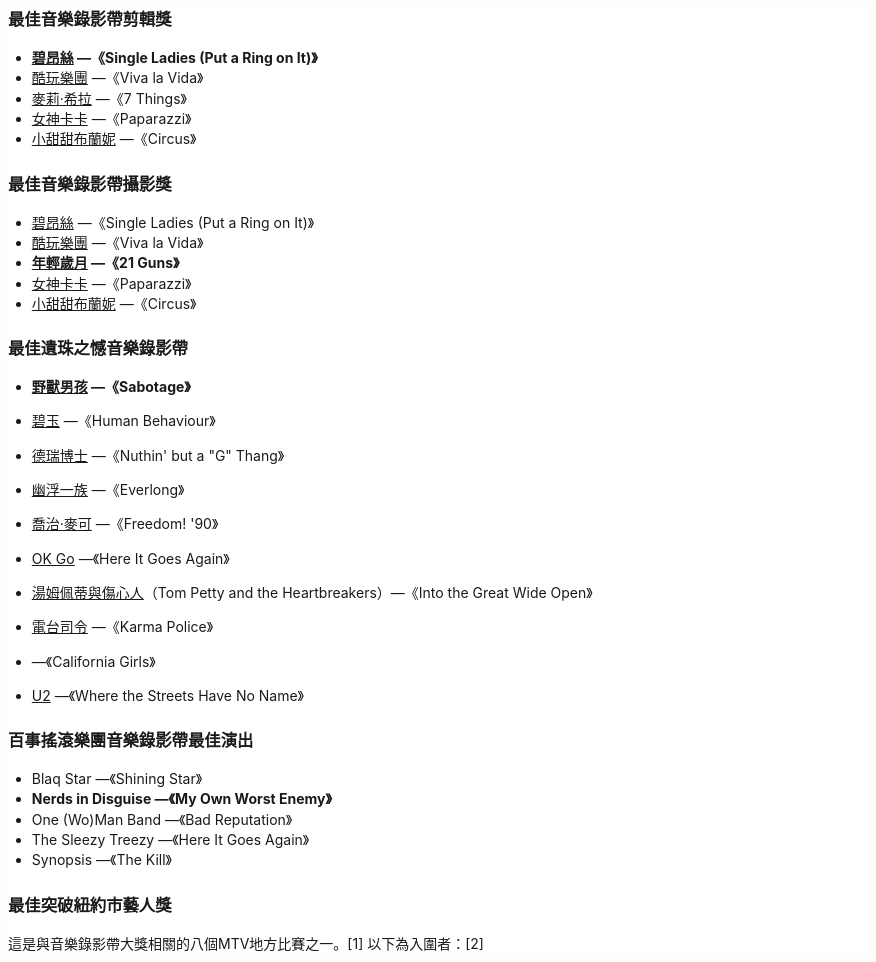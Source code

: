 ### 最佳音樂錄影帶剪輯獎

  - **[碧昂絲](../Page/碧昂絲.md "wikilink") —《Single Ladies (Put a Ring on
    It)》**
  - [酷玩樂團](../Page/酷玩樂團.md "wikilink") —《Viva la Vida》
  - [麥莉·希拉](../Page/麥莉·希拉.md "wikilink") —《7 Things》
  - [女神卡卡](https://zh.wikipedia.org/wiki/女神卡卡 "wikilink") —《Paparazzi》
  - [小甜甜布蘭妮](https://zh.wikipedia.org/wiki/小甜甜布蘭妮 "wikilink") —《Circus》

### 最佳音樂錄影帶攝影獎

  - [碧昂絲](../Page/碧昂絲.md "wikilink") —《Single Ladies (Put a Ring on It)》
  - [酷玩樂團](../Page/酷玩樂團.md "wikilink") —《Viva la Vida》
  - **[年輕歲月](../Page/年輕歲月.md "wikilink") —《21 Guns》**
  - [女神卡卡](https://zh.wikipedia.org/wiki/女神卡卡 "wikilink") —《Paparazzi》
  - [小甜甜布蘭妮](https://zh.wikipedia.org/wiki/小甜甜布蘭妮 "wikilink") —《Circus》

### 最佳遺珠之憾音樂錄影帶

  - **[野獸男孩](../Page/野獸男孩.md "wikilink") —《Sabotage》**

  - [碧玉](../Page/碧玉_\(歌手\).md "wikilink") —《Human Behaviour》

  - [德瑞博士](https://zh.wikipedia.org/wiki/德瑞博士 "wikilink") —《Nuthin' but
    a "G" Thang》

  - [幽浮一族](https://zh.wikipedia.org/wiki/幽浮一族 "wikilink") —《Everlong》

  - [喬治·麥可](https://zh.wikipedia.org/wiki/喬治·麥可 "wikilink") —《Freedom\!
    '90》

  - [OK Go](../Page/OK_Go.md "wikilink") —《Here It Goes Again》

  - [湯姆佩蒂與傷心人](https://zh.wikipedia.org/wiki/湯姆佩蒂與傷心人 "wikilink")（Tom
    Petty and the Heartbreakers）—《Into the Great Wide Open》

  - [電台司令](https://zh.wikipedia.org/wiki/電台司令 "wikilink") —《Karma
    Police》

  - —《California Girls》

  - [U2](https://zh.wikipedia.org/wiki/U2 "wikilink") —《Where the
    Streets Have No Name》

### 百事搖滾樂團音樂錄影帶最佳演出

  - Blaq Star —《Shining Star》
  - **Nerds in Disguise —《My Own Worst Enemy》**
  - One (Wo)Man Band —《Bad Reputation》
  - The Sleezy Treezy —《Here It Goes Again》
  - Synopsis —《The Kill》

### 最佳突破紐約市藝人獎

這是與音樂錄影帶大獎相關的八個MTV地方比賽之一。\[1\] 以下為入圍者：\[2\]
